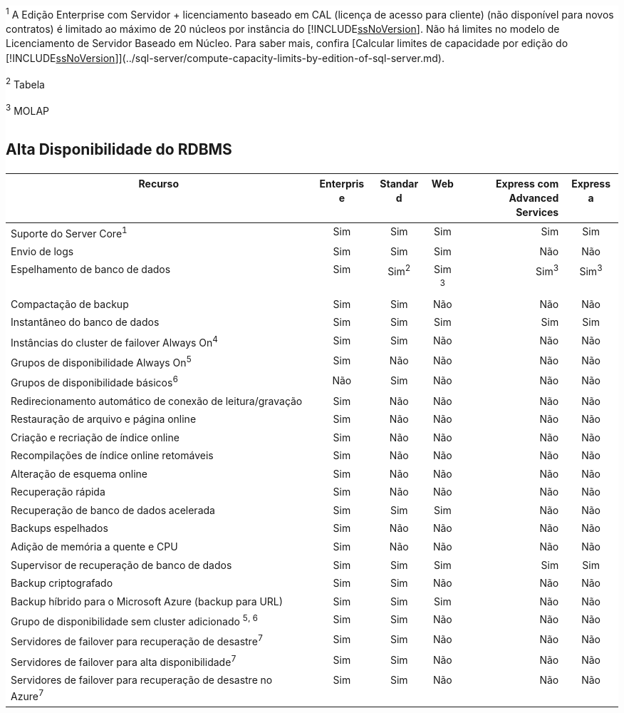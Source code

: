 <sup>1</sup> A Edição Enterprise com Servidor + licenciamento baseado em CAL (licença de acesso para cliente) (não disponível para novos contratos) é limitado ao máximo de 20 núcleos por instância do [!INCLUDE[ssNoVersion](../includes/ssnoversion-md.md)]. Não há limites no modelo de Licenciamento de Servidor Baseado em Núcleo. Para saber mais, confira [Calcular limites de capacidade por edição do [!INCLUDE[ssNoVersion](../includes/ssnoversion-md.md)]](../sql-server/compute-capacity-limits-by-edition-of-sql-server.md).

<sup>2</sup> Tabela

<sup>3</sup> MOLAP

## <a name="rdbms-high-availability"></a><a name="RDBMSHA"></a> Alta Disponibilidade do RDBMS

|Recurso|Enterprise|Standard|Web|Express com<br/>Advanced Services|Expressa|
|-------|:--------:|:------:|:-:|--------------------------------:|:-----:|
|Suporte do Server Core<sup>1</sup>|Sim|Sim|Sim|Sim|Sim|
|Envio de logs|Sim|Sim|Sim|Não|Não|
|Espelhamento de banco de dados|Sim|Sim<sup>2</sup>|Sim<sup>3</sup>|Sim<sup>3</sup>|Sim<sup>3</sup>|
|Compactação de backup|Sim|Sim|Não|Não|Não|
|Instantâneo do banco de dados|Sim|Sim|Sim|Sim|Sim|
|Instâncias do cluster de failover Always On<sup>4</sup>|Sim|Sim|Não|Não|Não|
|Grupos de disponibilidade Always On<sup>5</sup>|Sim|Não|Não|Não|Não|
|Grupos de disponibilidade básicos<sup>6</sup>|Não|Sim|Não|Não|Não|
|Redirecionamento automático de conexão de leitura/gravação |Sim|Não|Não|Não|Não|
|Restauração de arquivo e página online|Sim|Não|Não|Não|Não|
|Criação e recriação de índice online|Sim|Não|Não|Não|Não|
|Recompilações de índice online retomáveis|Sim|Não|Não|Não|Não|
|Alteração de esquema online|Sim|Não|Não|Não|Não|
|Recuperação rápida|Sim|Não|Não|Não|Não|
|Recuperação de banco de dados acelerada|Sim|Sim|Sim|Não|Não|
|Backups espelhados|Sim|Não|Não|Não|Não|
|Adição de memória a quente e CPU|Sim|Não|Não|Não|Não|
|Supervisor de recuperação de banco de dados|Sim|Sim|Sim|Sim|Sim|
|Backup criptografado|Sim|Sim|Não|Não|Não|
|Backup híbrido para o Microsoft Azure (backup para URL)|Sim|Sim|Sim|Não|Não|
|Grupo de disponibilidade sem cluster adicionado <sup>5, 6</sup>|Sim|Sim|Não|Não|Não|
|Servidores de failover para recuperação de desastre<sup>7</sup>|Sim|Sim|Não|Não|Não|
|Servidores de failover para alta disponibilidade<sup>7</sup>|Sim|Sim|Não|Não|Não|
|Servidores de failover para recuperação de desastre no Azure<sup>7</sup>|Sim|Sim|Não|Não|Não|
